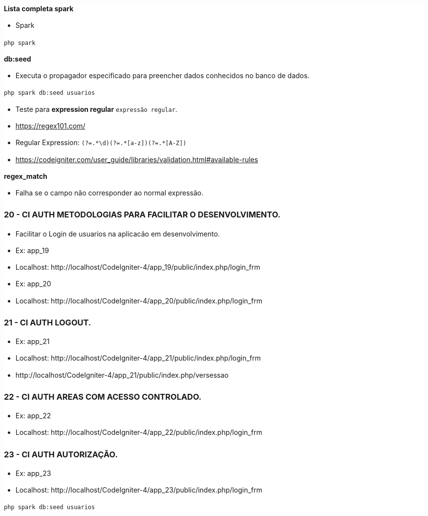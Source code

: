 **Lista completa spark**
- Spark

```
php spark
```

**db:seed**
- Executa o propagador especificado para preencher dados conhecidos no banco de dados.

```
php spark db:seed usuarios
```

- Teste para **expression regular** `expressão regular`.
- https://regex101.com/

- Regular Expression: `(?=.*\d)(?=.*[a-z])(?=.*[A-Z])`

- https://codeigniter.com/user_guide/libraries/validation.html#available-rules

**regex_match**
- Falha se o campo não corresponder ao normal
expressão.


### 20 - CI AUTH METODOLOGIAS PARA FACILITAR O DESENVOLVIMENTO.
- Facilitar o Login de usuarios na aplicacão em desenvolvimento.
- Ex: app_19

- Localhost: http://localhost/CodeIgniter-4/app_19/public/index.php/login_frm

- Ex: app_20

- Localhost: http://localhost/CodeIgniter-4/app_20/public/index.php/login_frm

### 21 - CI AUTH LOGOUT.
- Ex: app_21

- Localhost: http://localhost/CodeIgniter-4/app_21/public/index.php/login_frm

- http://localhost/CodeIgniter-4/app_21/public/index.php/versessao


### 22 - CI AUTH AREAS COM ACESSO CONTROLADO.
- Ex: app_22

- Localhost: http://localhost/CodeIgniter-4/app_22/public/index.php/login_frm


### 23 - CI AUTH AUTORIZAÇÃO.
- Ex: app_23

- Localhost: http://localhost/CodeIgniter-4/app_23/public/index.php/login_frm

```
php spark db:seed usuarios
```
